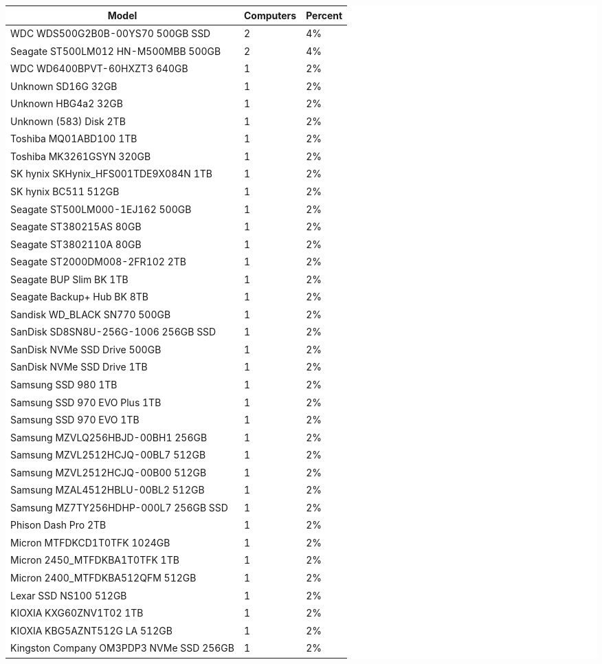 
| Model                                   | Computers | Percent |
|-----------------------------------------|-----------|---------|
| WDC WDS500G2B0B-00YS70 500GB SSD        | 2         | 4%      |
| Seagate ST500LM012 HN-M500MBB 500GB     | 2         | 4%      |
| WDC WD6400BPVT-60HXZT3 640GB            | 1         | 2%      |
| Unknown SD16G  32GB                     | 1         | 2%      |
| Unknown HBG4a2  32GB                    | 1         | 2%      |
| Unknown (583) Disk 2TB                  | 1         | 2%      |
| Toshiba MQ01ABD100 1TB                  | 1         | 2%      |
| Toshiba MK3261GSYN 320GB                | 1         | 2%      |
| SK hynix SKHynix_HFS001TDE9X084N 1TB    | 1         | 2%      |
| SK hynix BC511 512GB                    | 1         | 2%      |
| Seagate ST500LM000-1EJ162 500GB         | 1         | 2%      |
| Seagate ST380215AS 80GB                 | 1         | 2%      |
| Seagate ST3802110A 80GB                 | 1         | 2%      |
| Seagate ST2000DM008-2FR102 2TB          | 1         | 2%      |
| Seagate BUP Slim BK 1TB                 | 1         | 2%      |
| Seagate Backup+ Hub BK 8TB              | 1         | 2%      |
| Sandisk WD_BLACK SN770 500GB            | 1         | 2%      |
| SanDisk SD8SN8U-256G-1006 256GB SSD     | 1         | 2%      |
| SanDisk NVMe SSD Drive 500GB            | 1         | 2%      |
| SanDisk NVMe SSD Drive 1TB              | 1         | 2%      |
| Samsung SSD 980 1TB                     | 1         | 2%      |
| Samsung SSD 970 EVO Plus 1TB            | 1         | 2%      |
| Samsung SSD 970 EVO 1TB                 | 1         | 2%      |
| Samsung MZVLQ256HBJD-00BH1 256GB        | 1         | 2%      |
| Samsung MZVL2512HCJQ-00BL7 512GB        | 1         | 2%      |
| Samsung MZVL2512HCJQ-00B00 512GB        | 1         | 2%      |
| Samsung MZAL4512HBLU-00BL2 512GB        | 1         | 2%      |
| Samsung MZ7TY256HDHP-000L7 256GB SSD    | 1         | 2%      |
| Phison Dash Pro 2TB                     | 1         | 2%      |
| Micron MTFDKCD1T0TFK 1024GB             | 1         | 2%      |
| Micron 2450_MTFDKBA1T0TFK 1TB           | 1         | 2%      |
| Micron 2400_MTFDKBA512QFM 512GB         | 1         | 2%      |
| Lexar SSD NS100 512GB                   | 1         | 2%      |
| KIOXIA KXG60ZNV1T02 1TB                 | 1         | 2%      |
| KIOXIA KBG5AZNT512G LA 512GB            | 1         | 2%      |
| Kingston Company OM3PDP3 NVMe SSD 256GB | 1         | 2%      |